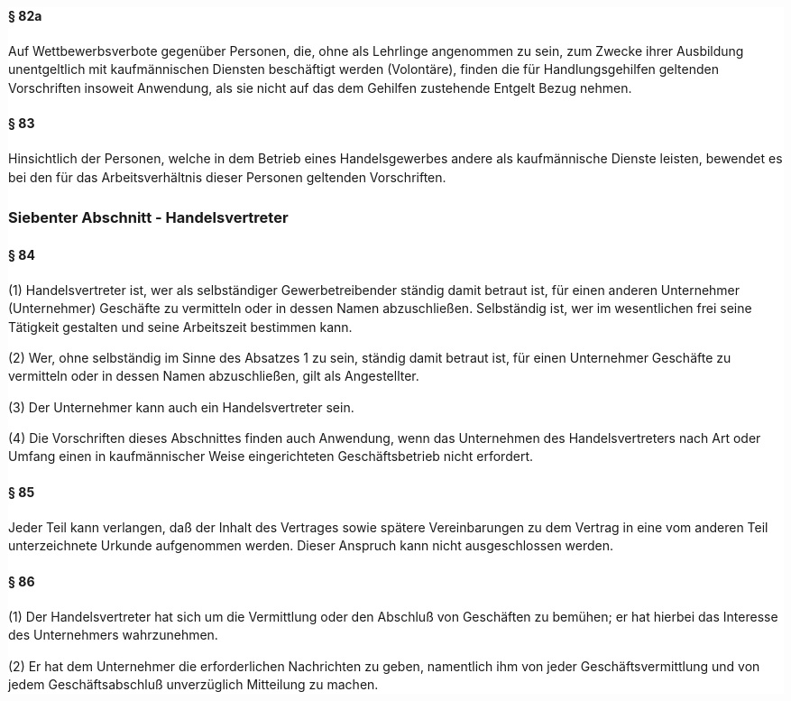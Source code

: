 

#### § 82a

Auf Wettbewerbsverbote gegenüber Personen, die, ohne als Lehrlinge
angenommen zu sein, zum Zwecke ihrer Ausbildung unentgeltlich mit
kaufmännischen Diensten beschäftigt werden (Volontäre), finden die für
Handlungsgehilfen geltenden Vorschriften insoweit Anwendung, als sie
nicht auf das dem Gehilfen zustehende Entgelt Bezug nehmen.


#### § 83

Hinsichtlich der Personen, welche in dem Betrieb eines Handelsgewerbes
andere als kaufmännische Dienste leisten, bewendet es bei den für das
Arbeitsverhältnis dieser Personen geltenden Vorschriften.


### Siebenter Abschnitt - Handelsvertreter



#### § 84

(1) Handelsvertreter ist, wer als selbständiger Gewerbetreibender
ständig damit betraut ist, für einen anderen Unternehmer (Unternehmer)
Geschäfte zu vermitteln oder in dessen Namen abzuschließen.
Selbständig ist, wer im wesentlichen frei seine Tätigkeit gestalten
und seine Arbeitszeit bestimmen kann.

(2) Wer, ohne selbständig im Sinne des Absatzes 1 zu sein, ständig
damit betraut ist, für einen Unternehmer Geschäfte zu vermitteln oder
in dessen Namen abzuschließen, gilt als Angestellter.

(3) Der Unternehmer kann auch ein Handelsvertreter sein.

(4) Die Vorschriften dieses Abschnittes finden auch Anwendung, wenn
das Unternehmen des Handelsvertreters nach Art oder Umfang einen in
kaufmännischer Weise eingerichteten Geschäftsbetrieb nicht erfordert.


#### § 85

Jeder Teil kann verlangen, daß der Inhalt des Vertrages sowie spätere
Vereinbarungen zu dem Vertrag in eine vom anderen Teil unterzeichnete
Urkunde aufgenommen werden. Dieser Anspruch kann nicht ausgeschlossen
werden.


#### § 86

(1) Der Handelsvertreter hat sich um die Vermittlung oder den Abschluß
von Geschäften zu bemühen; er hat hierbei das Interesse des
Unternehmers wahrzunehmen.

(2) Er hat dem Unternehmer die erforderlichen Nachrichten zu geben,
namentlich ihm von jeder Geschäftsvermittlung und von jedem
Geschäftsabschluß unverzüglich Mitteilung zu machen.
